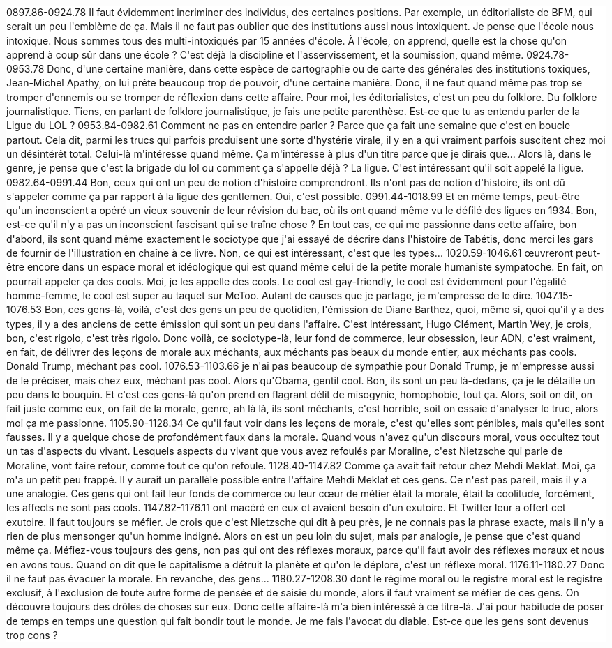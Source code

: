0897.86-0924.78   Il faut évidemment incriminer des individus, des certaines positions. Par exemple, un éditorialiste de BFM, qui serait un peu l'emblème de ça. Mais il ne faut pas oublier que des institutions aussi nous intoxiquent. Je pense que l'école nous intoxique. Nous sommes tous des multi-intoxiqués par 15 années d'école. À l'école, on apprend, quelle est la chose qu'on apprend à coup sûr dans une école ? C'est déjà la discipline et l'asservissement, et la soumission, quand même.
0924.78-0953.78   Donc, d'une certaine manière, dans cette espèce de cartographie ou de carte des générales des institutions toxiques, Jean-Michel Apathy, on lui prête beaucoup trop de pouvoir, d'une certaine manière. Donc, il ne faut quand même pas trop se tromper d'ennemis ou se tromper de réflexion dans cette affaire. Pour moi, les éditorialistes, c'est un peu du folklore. Du folklore journalistique. Tiens, en parlant de folklore journalistique, je fais une petite parenthèse. Est-ce que tu as entendu parler de la Ligue du LOL ?
0953.84-0982.61   Comment ne pas en entendre parler ? Parce que ça fait une semaine que c'est en boucle partout. Cela dit, parmi les trucs qui parfois produisent une sorte d'hystérie virale, il y en a qui vraiment parfois suscitent chez moi un désintérêt total. Celui-là m'intéresse quand même. Ça m'intéresse à plus d'un titre parce que je dirais que... Alors là, dans le genre, je pense que c'est la brigade du lol ou comment ça s'appelle déjà ? La ligue. C'est intéressant qu'il soit appelé la ligue.
0982.64-0991.44   Bon, ceux qui ont un peu de notion d'histoire comprendront. Ils n'ont pas de notion d'histoire, ils ont dû s'appeler comme ça par rapport à la ligue des gentlemen. Oui, c'est possible.
0991.44-1018.99   Et en même temps, peut-être qu'un inconscient a opéré un vieux souvenir de leur révision du bac, où ils ont quand même vu le défilé des ligues en 1934. Bon, est-ce qu'il n'y a pas un inconscient fascisant qui se traîne chose ? En tout cas, ce qui me passionne dans cette affaire, bon d'abord, ils sont quand même exactement le sociotype que j'ai essayé de décrire dans l'histoire de Tabétis, donc merci les gars de fournir de l'illustration en chaîne à ce livre. Non, ce qui est intéressant, c'est que les types...
1020.59-1046.61   œuvreront peut-être encore dans un espace moral et idéologique qui est quand même celui de la petite morale humaniste sympatoche. En fait, on pourrait appeler ça des cools. Moi, je les appelle des cools. Le cool est gay-friendly, le cool est évidemment pour l'égalité homme-femme, le cool est super au taquet sur MeToo. Autant de causes que je partage, je m'empresse de le dire.
1047.15-1076.53   Bon, ces gens-là, voilà, c'est des gens un peu de quotidien, l'émission de Diane Barthez, quoi, même si, quoi qu'il y a des types, il y a des anciens de cette émission qui sont un peu dans l'affaire. C'est intéressant, Hugo Clément, Martin Wey, je crois, bon, c'est rigolo, c'est très rigolo. Donc voilà, ce sociotype-là, leur fond de commerce, leur obsession, leur ADN, c'est vraiment, en fait, de délivrer des leçons de morale aux méchants, aux méchants pas beaux du monde entier, aux méchants pas cools. Donald Trump, méchant pas cool.
1076.53-1103.66   je n'ai pas beaucoup de sympathie pour Donald Trump, je m'empresse aussi de le préciser, mais chez eux, méchant pas cool. Alors qu'Obama, gentil cool. Bon, ils sont un peu là-dedans, ça je le détaille un peu dans le bouquin. Et c'est ces gens-là qu'on prend en flagrant délit de misogynie, homophobie, tout ça. Alors, soit on dit, on fait juste comme eux, on fait de la morale, genre, ah là là, ils sont méchants, c'est horrible, soit on essaie d'analyser le truc, alors moi ça me passionne.
1105.90-1128.34   Ce qu'il faut voir dans les leçons de morale, c'est qu'elles sont pénibles, mais qu'elles sont fausses. Il y a quelque chose de profondément faux dans la morale. Quand vous n'avez qu'un discours moral, vous occultez tout un tas d'aspects du vivant. Lesquels aspects du vivant que vous avez refoulés par Moraline, c'est Nietzsche qui parle de Moraline, vont faire retour, comme tout ce qu'on refoule.
1128.40-1147.82   Comme ça avait fait retour chez Mehdi Meklat. Moi, ça m'a un petit peu frappé. Il y aurait un parallèle possible entre l'affaire Mehdi Meklat et ces gens. Ce n'est pas pareil, mais il y a une analogie. Ces gens qui ont fait leur fonds de commerce ou leur cœur de métier était la morale, était la coolitude, forcément, les affects ne sont pas cools.
1147.82-1176.11   ont macéré en eux et avaient besoin d'un exutoire. Et Twitter leur a offert cet exutoire. Il faut toujours se méfier. Je crois que c'est Nietzsche qui dit à peu près, je ne connais pas la phrase exacte, mais il n'y a rien de plus mensonger qu'un homme indigné. Alors on est un peu loin du sujet, mais par analogie, je pense que c'est quand même ça. Méfiez-vous toujours des gens, non pas qui ont des réflexes moraux, parce qu'il faut avoir des réflexes moraux et nous en avons tous. Quand on dit que le capitalisme a détruit la planète et qu'on le déplore, c'est un réflexe moral.
1176.11-1180.27   Donc il ne faut pas évacuer la morale. En revanche, des gens...
1180.27-1208.30   dont le régime moral ou le registre moral est le registre exclusif, à l'exclusion de toute autre forme de pensée et de saisie du monde, alors il faut vraiment se méfier de ces gens. On découvre toujours des drôles de choses sur eux. Donc cette affaire-là m'a bien intéressé à ce titre-là. J'ai pour habitude de poser de temps en temps une question qui fait bondir tout le monde. Je me fais l'avocat du diable. Est-ce que les gens sont devenus trop cons ?